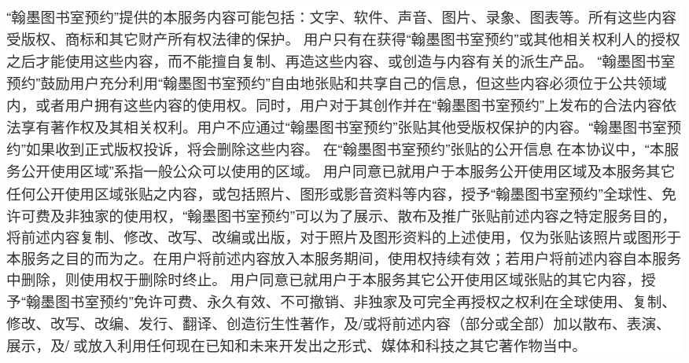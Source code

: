 <span style="color:#313131; font-family:'Helvetica Neue'; font-size:14pt">“</span><span style="color:#313131; font-family:'Times New Roman'; font-size:14pt">翰墨图书室预约</span><span style="color:#313131; font-family:'Helvetica Neue'; font-size:14pt">”</span><span style="color:#313131; font-family:'Times New Roman'; font-size:14pt">提供的本服务内容可能包括：文字、软件、声音、图片、录象、图表等。所有这些内容受版权、商标和其它财产所有权法律的保护。</span><span style="color:#313131; font-family:'Times New Roman'; font-size:14pt"> </span><span style="color:#313131; font-family:'Times New Roman'; font-size:14pt">用户只有在获得</span><span style="color:#313131; font-family:'Helvetica Neue'; font-size:14pt">“</span><span style="color:#313131; font-family:'Times New Roman'; font-size:14pt">翰墨图书室预约</span><span style="color:#313131; font-family:'Helvetica Neue'; font-size:14pt">”</span><span style="color:#313131; font-family:'Times New Roman'; font-size:14pt">或其他相关权利人的授权之后才能使用这些内容，而不能擅自复制、再造这些内容、或创造与内容有关的派生产品。</span><span style="color:#313131; font-family:'Times New Roman'; font-size:14pt"> </span><span style="color:#313131; font-family:'Helvetica Neue'; font-size:14pt">“</span><span style="color:#313131; font-family:'Times New Roman'; font-size:14pt">翰墨图书室预约</span><span style="color:#313131; font-family:'Helvetica Neue'; font-size:14pt">”</span><span style="color:#313131; font-family:'Times New Roman'; font-size:14pt">鼓励用户充分利用</span><span style="color:#313131; font-family:'Helvetica Neue'; font-size:14pt">“</span><span style="color:#313131; font-family:'Times New Roman'; font-size:14pt">翰墨图书室预约</span><span style="color:#313131; font-family:'Helvetica Neue'; font-size:14pt">”</span><span style="color:#313131; font-family:'Times New Roman'; font-size:14pt">自由地张贴和共享自己的信息，但这些内容必须位于公共领域内，或者用户拥有这些内容的使用权。同时，用户对于其创作并在</span><span style="color:#313131; font-family:'Helvetica Neue'; font-size:14pt">“</span><span style="color:#313131; font-family:'Times New Roman'; font-size:14pt">翰墨图书室预约</span><span style="color:#313131; font-family:'Helvetica Neue'; font-size:14pt">”</span><span style="color:#313131; font-family:'Times New Roman'; font-size:14pt">上发布的合法内容依法享有著作权及其相关权利。用户不应通过</span><span style="color:#313131; font-family:'Helvetica Neue'; font-size:14pt">“</span><span style="color:#313131; font-family:'Times New Roman'; font-size:14pt">翰墨图书室预约</span><span style="color:#313131; font-family:'Helvetica Neue'; font-size:14pt">”</span><span style="color:#313131; font-family:'Times New Roman'; font-size:14pt">张贴其他受版权保护的内容。</span><span style="color:#313131; font-family:'Helvetica Neue'; font-size:14pt">“</span><span style="color:#313131; font-family:'Times New Roman'; font-size:14pt">翰墨图书室预约</span><span style="color:#313131; font-family:'Helvetica Neue'; font-size:14pt">”</span><span style="color:#313131; font-family:'Times New Roman'; font-size:14pt">如果收到正式版权投诉，将会删除这些内容。</span><span style="color:#313131; font-family:'Times New Roman'; font-size:14pt"> </span><span style="color:#313131; font-family:'Times New Roman'; font-size:14pt">在</span><span style="color:#313131; font-family:'Helvetica Neue'; font-size:14pt">“</span><span style="color:#313131; font-family:'Times New Roman'; font-size:14pt">翰墨图书室预约</span><span style="color:#313131; font-family:'Helvetica Neue'; font-size:14pt">”</span><span style="color:#313131; font-family:'Times New Roman'; font-size:14pt">张贴的公开信息</span><span style="color:#313131; font-family:'Times New Roman'; font-size:14pt"> </span><span style="color:#313131; font-family:'Times New Roman'; font-size:14pt">在本协议中，</span><span style="color:#313131; font-family:'Helvetica Neue'; font-size:14pt">“</span><span style="color:#313131; font-family:'Times New Roman'; font-size:14pt">本服务公开使用区域</span><span style="color:#313131; font-family:'Helvetica Neue'; font-size:14pt">”</span><span style="color:#313131; font-family:'Times New Roman'; font-size:14pt">系指一般公众可以使用的区域。</span><span style="color:#313131; font-family:'Times New Roman'; font-size:14pt"> </span><span style="color:#313131; font-family:'Times New Roman'; font-size:14pt">用户同意已就用户于本服务公开使用区域及本服务其它任何公开使用区域张贴之内容，或包括照片、图形或影音资料等内容，授予</span><span style="color:#313131; font-family:'Helvetica Neue'; font-size:14pt">“</span><span style="color:#313131; font-family:'Times New Roman'; font-size:14pt">翰墨图书室预约</span><span style="color:#313131; font-family:'Helvetica Neue'; font-size:14pt">”</span><span style="color:#313131; font-family:'Times New Roman'; font-size:14pt">全球性、免许可费及非独家的使用权，</span><span style="color:#313131; font-family:'Helvetica Neue'; font-size:14pt">“</span><span style="color:#313131; font-family:'Times New Roman'; font-size:14pt">翰墨图书室预约</span><span style="color:#313131; font-family:'Helvetica Neue'; font-size:14pt">”</span><span style="color:#313131; font-family:'Times New Roman'; font-size:14pt">可以为了展示、散布及推广张贴前述内容之特定服务目的，将前述内容复制、修改、改写、改编或出版，对于照片及图形资料的上述使用，仅为张贴该照片或图形于本服务之目的而为之。在用户将前述内容放入本服务期间，使用权持续有效；若用户将前述内容自本服务中删除，则使用权于删除时终止。</span><span style="color:#313131; font-family:'Times New Roman'; font-size:14pt"> </span><span style="color:#313131; font-family:'Times New Roman'; font-size:14pt">用户同意已就用户于本服务其它公开使用区域张贴的其它内容，授予</span><span style="color:#313131; font-family:'Helvetica Neue'; font-size:14pt">“</span><span style="color:#313131; font-family:'Times New Roman'; font-size:14pt">翰墨图书室预约</span><span style="color:#313131; font-family:'Helvetica Neue'; font-size:14pt">”</span><span style="color:#313131; font-family:'Times New Roman'; font-size:14pt">免许可费、永久有效、不可撤销、非独家及可完全再授权之权利在全球使用、复制、修改、改写、改编、发行、翻译、创造衍生性著作，及</span><span style="color:#313131; font-family:'Helvetica Neue'; font-size:14pt">/</span><span style="color:#313131; font-family:'Times New Roman'; font-size:14pt">或将前述内容（部分或全部）加以散布、表演、展示，及</span><span style="color:#313131; font-family:'Helvetica Neue'; font-size:14pt">/ </span><span style="color:#313131; font-family:'Times New Roman'; font-size:14pt">或放入利用任何现在已知和未来开发出之形式、媒体和科技之其它著作物当中。</span>

